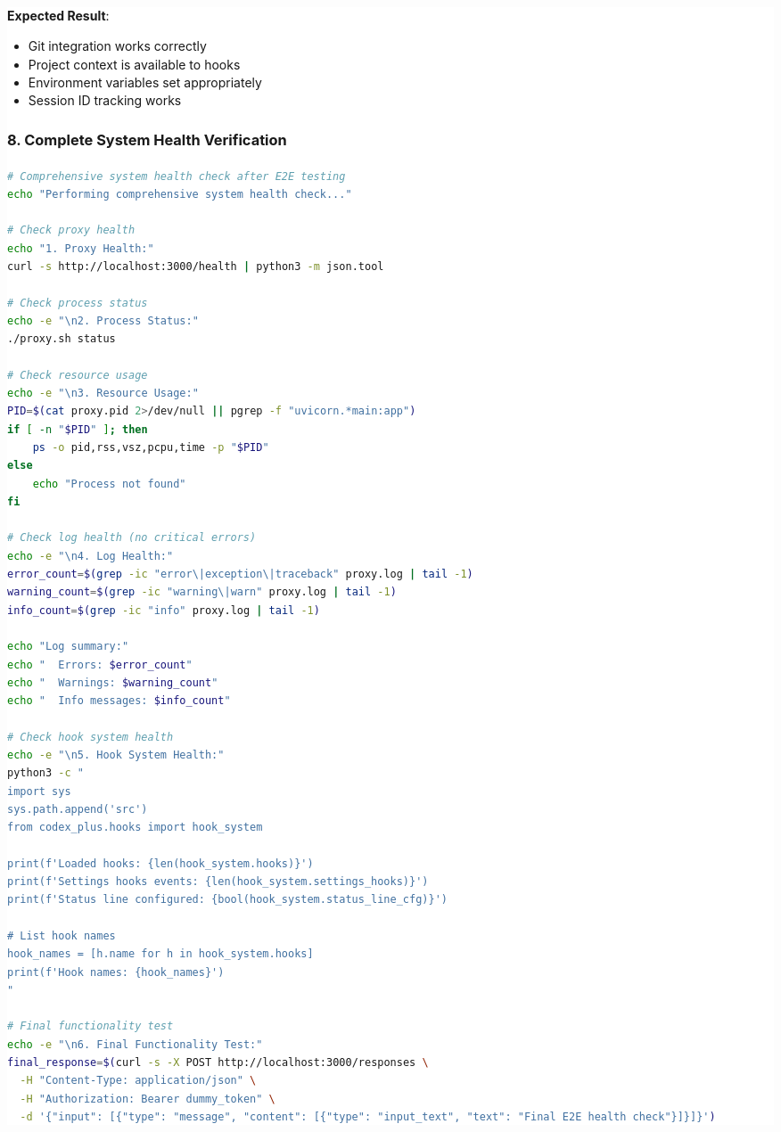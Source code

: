 **Expected Result**:
- Git integration works correctly
- Project context is available to hooks
- Environment variables set appropriately
- Session ID tracking works

### 8. Complete System Health Verification

```bash
# Comprehensive system health check after E2E testing
echo "Performing comprehensive system health check..."

# Check proxy health
echo "1. Proxy Health:"
curl -s http://localhost:3000/health | python3 -m json.tool

# Check process status
echo -e "\n2. Process Status:"
./proxy.sh status

# Check resource usage
echo -e "\n3. Resource Usage:"
PID=$(cat proxy.pid 2>/dev/null || pgrep -f "uvicorn.*main:app")
if [ -n "$PID" ]; then
    ps -o pid,rss,vsz,pcpu,time -p "$PID"
else
    echo "Process not found"
fi

# Check log health (no critical errors)
echo -e "\n4. Log Health:"
error_count=$(grep -ic "error\|exception\|traceback" proxy.log | tail -1)
warning_count=$(grep -ic "warning\|warn" proxy.log | tail -1)
info_count=$(grep -ic "info" proxy.log | tail -1)

echo "Log summary:"
echo "  Errors: $error_count"
echo "  Warnings: $warning_count"
echo "  Info messages: $info_count"

# Check hook system health
echo -e "\n5. Hook System Health:"
python3 -c "
import sys
sys.path.append('src')
from codex_plus.hooks import hook_system

print(f'Loaded hooks: {len(hook_system.hooks)}')
print(f'Settings hooks events: {len(hook_system.settings_hooks)}')
print(f'Status line configured: {bool(hook_system.status_line_cfg)}')

# List hook names
hook_names = [h.name for h in hook_system.hooks]
print(f'Hook names: {hook_names}')
"

# Final functionality test
echo -e "\n6. Final Functionality Test:"
final_response=$(curl -s -X POST http://localhost:3000/responses \
  -H "Content-Type: application/json" \
  -H "Authorization: Bearer dummy_token" \
  -d '{"input": [{"type": "message", "content": [{"type": "input_text", "text": "Final E2E health check"}]}]}')

```